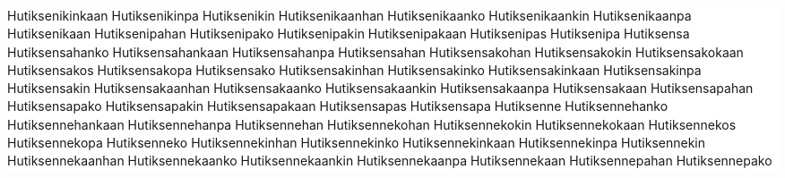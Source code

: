 Hutiksenikinkaan
Hutiksenikinpa
Hutiksenikin
Hutiksenikaanhan
Hutiksenikaanko
Hutiksenikaankin
Hutiksenikaanpa
Hutiksenikaan
Hutiksenipahan
Hutiksenipako
Hutiksenipakin
Hutiksenipakaan
Hutiksenipas
Hutiksenipa
Hutiksensa
Hutiksensahanko
Hutiksensahankaan
Hutiksensahanpa
Hutiksensahan
Hutiksensakohan
Hutiksensakokin
Hutiksensakokaan
Hutiksensakos
Hutiksensakopa
Hutiksensako
Hutiksensakinhan
Hutiksensakinko
Hutiksensakinkaan
Hutiksensakinpa
Hutiksensakin
Hutiksensakaanhan
Hutiksensakaanko
Hutiksensakaankin
Hutiksensakaanpa
Hutiksensakaan
Hutiksensapahan
Hutiksensapako
Hutiksensapakin
Hutiksensapakaan
Hutiksensapas
Hutiksensapa
Hutiksenne
Hutiksennehanko
Hutiksennehankaan
Hutiksennehanpa
Hutiksennehan
Hutiksennekohan
Hutiksennekokin
Hutiksennekokaan
Hutiksennekos
Hutiksennekopa
Hutiksenneko
Hutiksennekinhan
Hutiksennekinko
Hutiksennekinkaan
Hutiksennekinpa
Hutiksennekin
Hutiksennekaanhan
Hutiksennekaanko
Hutiksennekaankin
Hutiksennekaanpa
Hutiksennekaan
Hutiksennepahan
Hutiksennepako